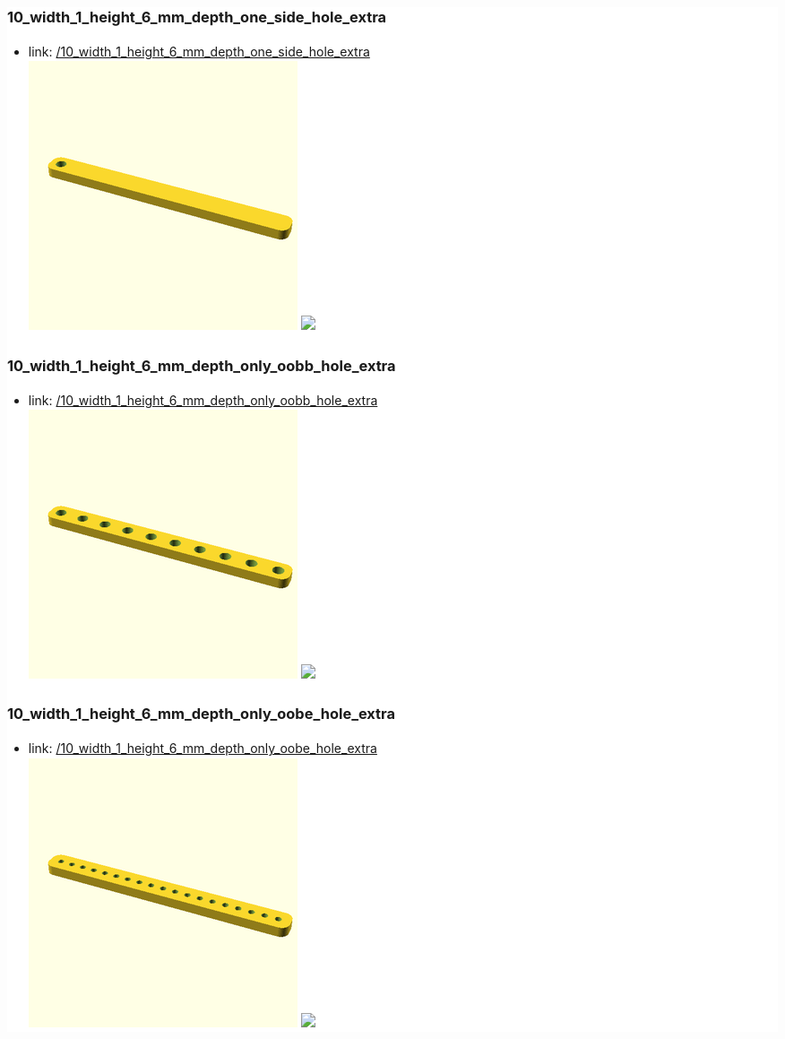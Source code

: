 
### 10_width_1_height_6_mm_depth_one_side_hole_extra
* link: [/10_width_1_height_6_mm_depth_one_side_hole_extra](10_width_1_height_6_mm_depth_one_side_hole_extra)  
![](10_width_1_height_6_mm_depth_one_side_hole_extra/3dpr_300.png)  ![](10_width_1_height_6_mm_depth_one_side_hole_extra/image_300.jpg)
 

### 10_width_1_height_6_mm_depth_only_oobb_hole_extra
* link: [/10_width_1_height_6_mm_depth_only_oobb_hole_extra](10_width_1_height_6_mm_depth_only_oobb_hole_extra)  
![](10_width_1_height_6_mm_depth_only_oobb_hole_extra/3dpr_300.png)  ![](10_width_1_height_6_mm_depth_only_oobb_hole_extra/image_300.jpg)
 

### 10_width_1_height_6_mm_depth_only_oobe_hole_extra
* link: [/10_width_1_height_6_mm_depth_only_oobe_hole_extra](10_width_1_height_6_mm_depth_only_oobe_hole_extra)  
![](10_width_1_height_6_mm_depth_only_oobe_hole_extra/3dpr_300.png)  ![](10_width_1_height_6_mm_depth_only_oobe_hole_extra/image_300.jpg)